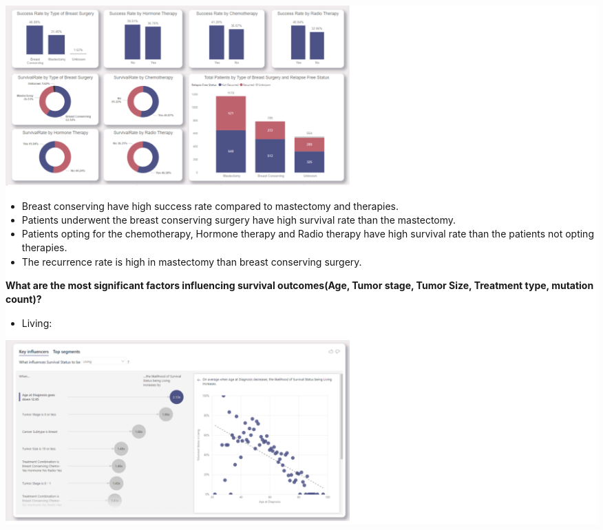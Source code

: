 <img src = "./images/treatment-outcomes.png" alt ="Screenshot" width="500"/>

- Breast conserving have high success rate compared to mastectomy and therapies.
- Patients underwent the breast conserving surgery have high survival rate than the mastectomy.
- Patients opting for the chemotherapy, Hormone therapy and Radio therapy have high survival rate than the patients not opting therapies.
- The recurrence rate is high in mastectomy than breast conserving surgery.

**What are the most significant factors influencing survival outcomes(Age, Tumor stage, Tumor Size, Treatment type, mutation count)?**
- Living:

<img src = "./images/living.png" alt ="Screenshot" width="500"/>
